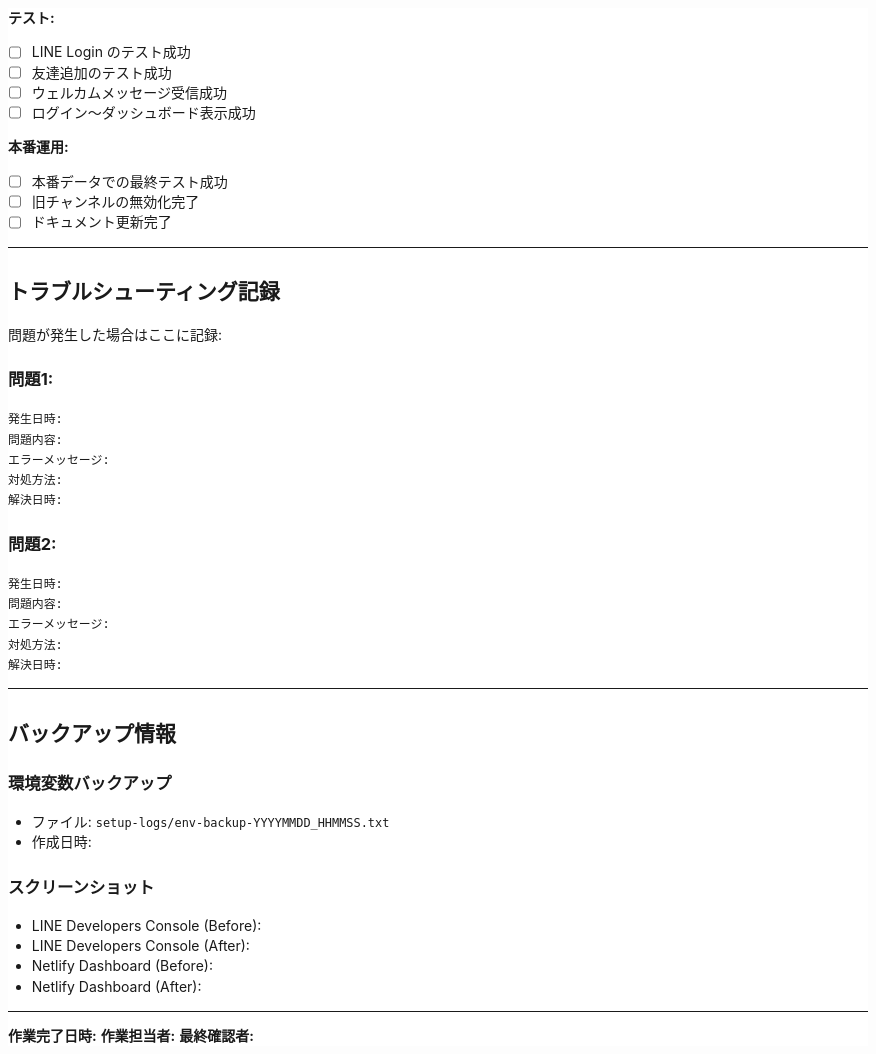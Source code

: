 **テスト:**
- [ ] LINE Login のテスト成功
- [ ] 友達追加のテスト成功
- [ ] ウェルカムメッセージ受信成功
- [ ] ログイン〜ダッシュボード表示成功

**本番運用:**
- [ ] 本番データでの最終テスト成功
- [ ] 旧チャンネルの無効化完了
- [ ] ドキュメント更新完了

---

## トラブルシューティング記録

問題が発生した場合はここに記録:

### 問題1:
```
発生日時:
問題内容:
エラーメッセージ:
対処方法:
解決日時:
```

### 問題2:
```
発生日時:
問題内容:
エラーメッセージ:
対処方法:
解決日時:
```

---

## バックアップ情報

### 環境変数バックアップ
- ファイル: `setup-logs/env-backup-YYYYMMDD_HHMMSS.txt`
- 作成日時:

### スクリーンショット
- LINE Developers Console (Before):
- LINE Developers Console (After):
- Netlify Dashboard (Before):
- Netlify Dashboard (After):

---

**作業完了日時:**
**作業担当者:**
**最終確認者:**
